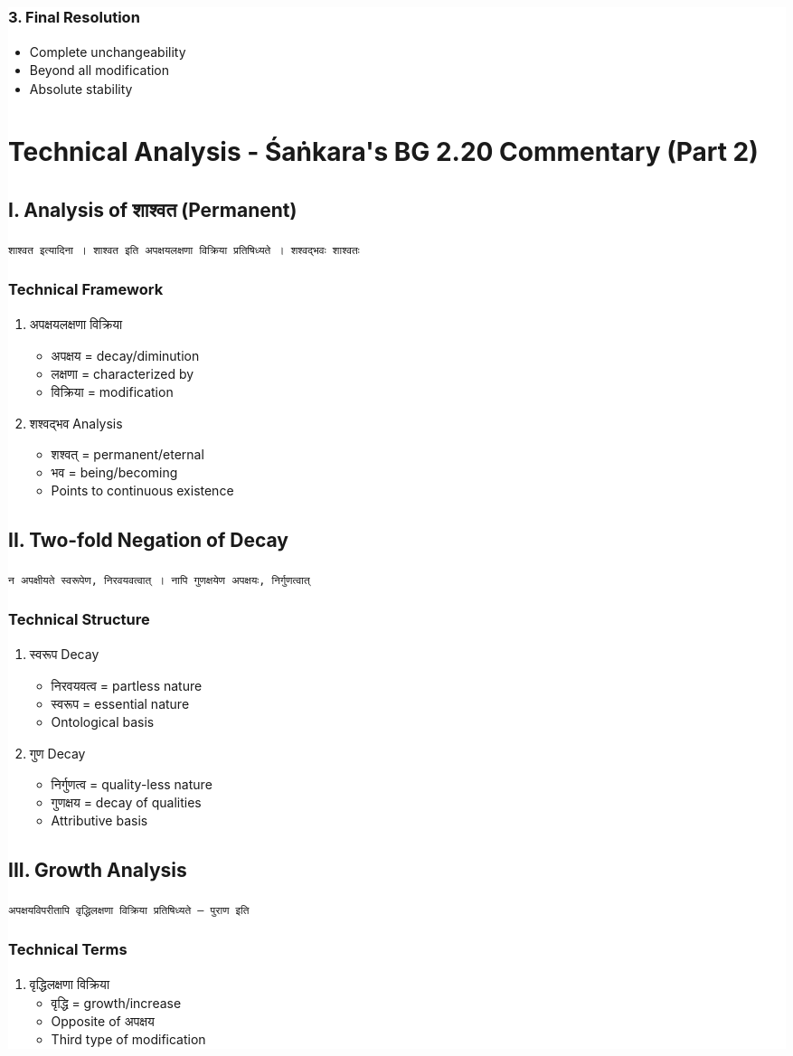 ### 3. Final Resolution
- Complete unchangeability
- Beyond all modification
- Absolute stability
# Technical Analysis - Śaṅkara's BG 2.20 Commentary (Part 2)

## I. Analysis of शाश्वत (Permanent)

```sanskrit
शाश्वत इत्यादिना । शाश्वत इति अपक्षयलक्षणा विक्रिया प्रतिषिध्यते । शश्वद्भवः शाश्वतः
```

### Technical Framework
1. अपक्षयलक्षणा विक्रिया
   - अपक्षय = decay/diminution
   - लक्षणा = characterized by
   - विक्रिया = modification

2. शश्वद्भव Analysis
   - शश्वत् = permanent/eternal
   - भव = being/becoming
   - Points to continuous existence

## II. Two-fold Negation of Decay

```sanskrit
न अपक्षीयते स्वरूपेण, निरवयवत्वात् । नापि गुणक्षयेण अपक्षयः, निर्गुणत्वात्
```

### Technical Structure
1. स्वरूप Decay
   - निरवयवत्व = partless nature
   - स्वरूप = essential nature
   - Ontological basis

2. गुण Decay
   - निर्गुणत्व = quality-less nature
   - गुणक्षय = decay of qualities
   - Attributive basis

## III. Growth Analysis

```sanskrit
अपक्षयविपरीतापि वृद्धिलक्षणा विक्रिया प्रतिषिध्यते — पुराण इति
```

### Technical Terms
1. वृद्धिलक्षणा विक्रिया
   - वृद्धि = growth/increase
   - Opposite of अपक्षय
   - Third type of modification
